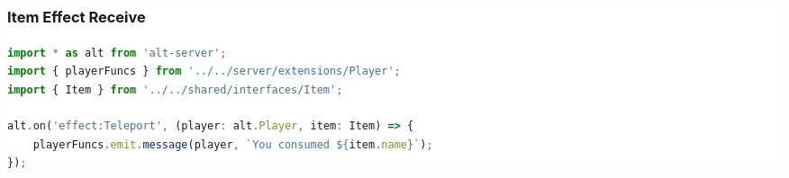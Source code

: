 ### Item Effect Receive

```typescript
import * as alt from 'alt-server';
import { playerFuncs } from '../../server/extensions/Player';
import { Item } from '../../shared/interfaces/Item';

alt.on('effect:Teleport', (player: alt.Player, item: Item) => {
    playerFuncs.emit.message(player, `You consumed ${item.name}`);
});
```
